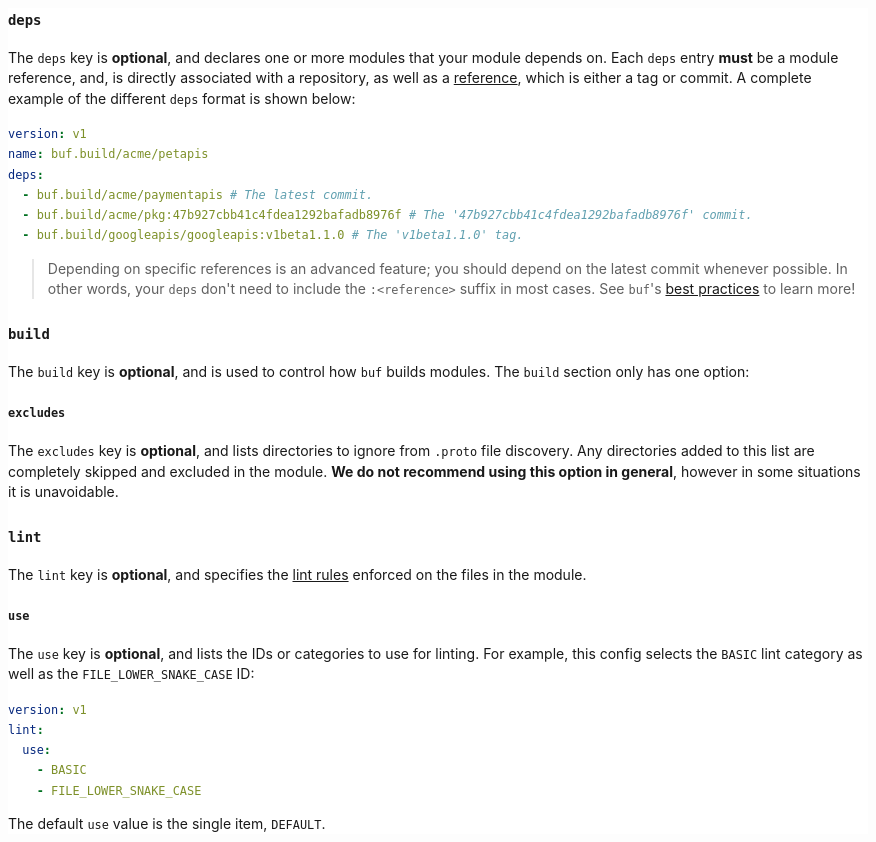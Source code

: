 ### `deps`

The `deps` key is **optional**, and declares one or more modules that your
module depends on. Each `deps` entry **must** be a module reference, and, is
directly associated with a repository, as well as a
[reference](../../bsr/overview.mdx#referencing-a-module), which is either a tag
or commit. A complete example of the different `deps` format is shown below:

```yaml title="buf.yaml"
version: v1
name: buf.build/acme/petapis
deps:
  - buf.build/acme/paymentapis # The latest commit.
  - buf.build/acme/pkg:47b927cbb41c4fdea1292bafadb8976f # The '47b927cbb41c4fdea1292bafadb8976f' commit.
  - buf.build/googleapis/googleapis:v1beta1.1.0 # The 'v1beta1.1.0' tag.
```

> Depending on specific references is an advanced feature; you should depend on
> the latest commit whenever possible. In other words, your `deps` don't need to
> include the `:<reference>` suffix in most cases. See `buf`'s
> [best practices](../../best-practices/module-development.md) to learn more!

### `build`

The `build` key is **optional**, and is used to control how `buf` builds
modules. The `build` section only has one option:

#### `excludes`

The `excludes` key is **optional**, and lists directories to ignore from
`.proto` file discovery. Any directories added to this list are completely
skipped and excluded in the module. **We do not recommend using this option in
general**, however in some situations it is unavoidable.

### `lint`

The `lint` key is **optional**, and specifies the [lint rules](/lint/rules.md)
enforced on the files in the module.

#### `use`

The `use` key is **optional**, and lists the IDs or categories to use for
linting. For example, this config selects the `BASIC` lint category as well as
the `FILE_LOWER_SNAKE_CASE` ID:

```yaml title="buf.yaml"
version: v1
lint:
  use:
    - BASIC
    - FILE_LOWER_SNAKE_CASE
```

The default `use` value is the single item, `DEFAULT`.
